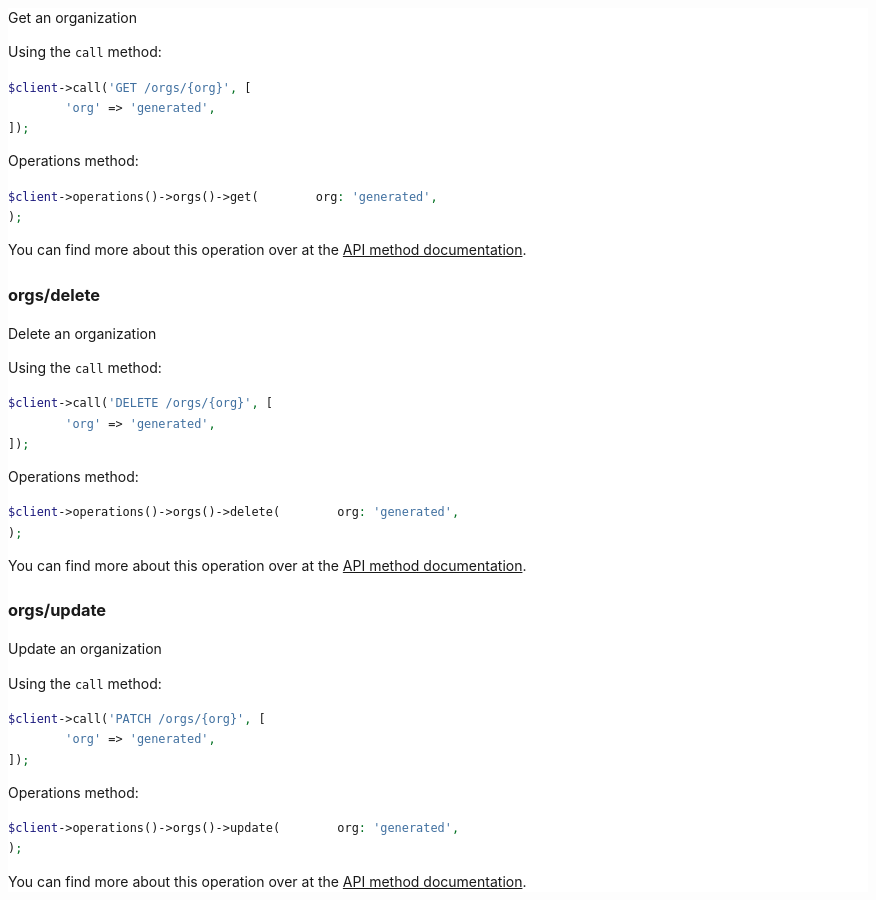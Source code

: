 Get an organization

Using the `call` method:
```php
$client->call('GET /orgs/{org}', [
        'org' => 'generated',
]);
```

Operations method:
```php
$client->operations()->orgs()->get(        org: 'generated',
);
```

You can find more about this operation over at the [API method documentation](https://docs.github.com/rest/orgs/orgs#get-an-organization).


### orgs/delete

Delete an organization

Using the `call` method:
```php
$client->call('DELETE /orgs/{org}', [
        'org' => 'generated',
]);
```

Operations method:
```php
$client->operations()->orgs()->delete(        org: 'generated',
);
```

You can find more about this operation over at the [API method documentation](https://docs.github.com/rest/orgs/orgs#delete-an-organization).


### orgs/update

Update an organization

Using the `call` method:
```php
$client->call('PATCH /orgs/{org}', [
        'org' => 'generated',
]);
```

Operations method:
```php
$client->operations()->orgs()->update(        org: 'generated',
);
```

You can find more about this operation over at the [API method documentation](https://docs.github.com/rest/orgs/orgs#update-an-organization).
